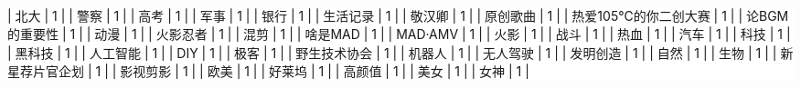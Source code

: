 | 北大 | 1 |
| 警察 | 1 |
| 高考 | 1 |
| 军事 | 1 |
| 银行 | 1 |
| 生活记录 | 1 |
| 敬汉卿 | 1 |
| 原创歌曲 | 1 |
| 热爱105℃的你二创大赛 | 1 |
| 论BGM的重要性 | 1 |
| 动漫 | 1 |
| 火影忍者 | 1 |
| 混剪 | 1 |
| 啥是MAD | 1 |
| MAD·AMV | 1 |
| 火影 | 1 |
| 战斗 | 1 |
| 热血 | 1 |
| 汽车 | 1 |
| 科技 | 1 |
| 黑科技 | 1 |
| 人工智能 | 1 |
| DIY | 1 |
| 极客 | 1 |
| 野生技术协会 | 1 |
| 机器人 | 1 |
| 无人驾驶 | 1 |
| 发明创造 | 1 |
| 自然 | 1 |
| 生物 | 1 |
| 新星荐片官企划 | 1 |
| 影视剪影 | 1 |
| 欧美 | 1 |
| 好莱坞 | 1 |
| 高颜值 | 1 |
| 美女 | 1 |
| 女神 | 1 |